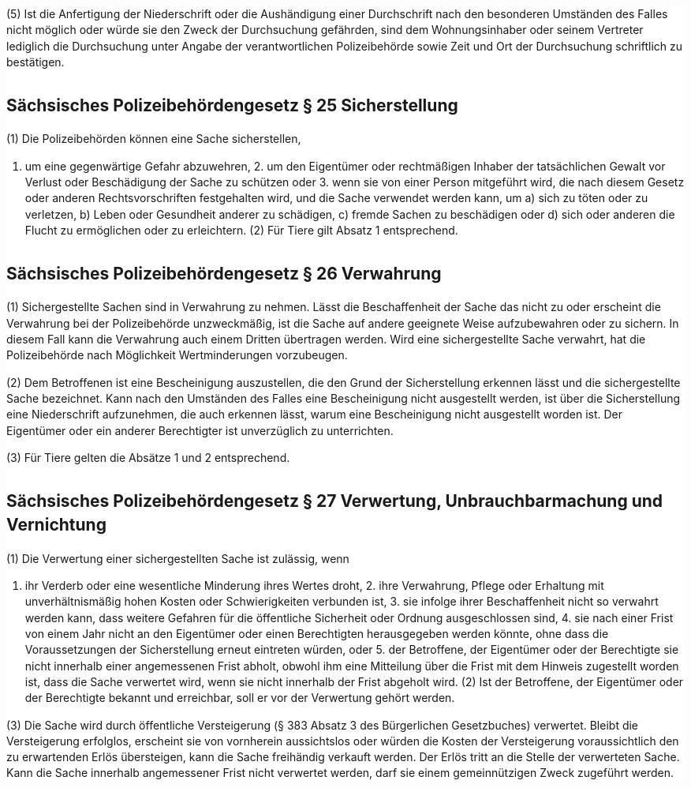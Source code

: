 (5) Ist die Anfertigung der Niederschrift oder die Aushändigung einer Durchschrift nach den besonderen Umständen des Falles nicht möglich oder würde sie den Zweck der Durchsuchung gefährden, sind dem Wohnungsinhaber oder seinem Vertreter lediglich die Durchsuchung unter Angabe der verantwortlichen Polizeibehörde sowie Zeit und Ort der Durchsuchung schriftlich zu bestätigen.


## Sächsisches Polizeibehördengesetz  § 25 Sicherstellung

(1) Die Polizeibehörden können eine Sache sicherstellen,

1. um eine gegenwärtige Gefahr abzuwehren, 2. um den Eigentümer oder rechtmäßigen Inhaber der tatsächlichen Gewalt vor Verlust oder Beschädigung der Sache zu schützen oder 3. wenn sie von einer Person mitgeführt wird, die nach diesem Gesetz oder anderen Rechtsvorschriften festgehalten wird, und die Sache verwendet werden kann, um a) sich zu töten oder zu verletzen, b) Leben oder Gesundheit anderer zu schädigen, c) fremde Sachen zu beschädigen oder d) sich oder anderen die Flucht zu ermöglichen oder zu erleichtern. (2) Für Tiere gilt Absatz 1 entsprechend.


## Sächsisches Polizeibehördengesetz  § 26 Verwahrung

(1) Sichergestellte Sachen sind in Verwahrung zu nehmen. Lässt die Beschaffenheit der Sache das nicht zu oder erscheint die Verwahrung bei der Polizeibehörde unzweckmäßig, ist die Sache auf andere geeignete Weise aufzubewahren oder zu sichern. In diesem Fall kann die Verwahrung auch einem Dritten übertragen werden. Wird eine sichergestellte Sache verwahrt, hat die Polizeibehörde nach Möglichkeit Wertminderungen vorzubeugen.

(2) Dem Betroffenen ist eine Bescheinigung auszustellen, die den Grund der Sicherstellung erkennen lässt und die sichergestellte Sache bezeichnet. Kann nach den Umständen des Falles eine Bescheinigung nicht ausgestellt werden, ist über die Sicherstellung eine Niederschrift aufzunehmen, die auch erkennen lässt, warum eine Bescheinigung nicht ausgestellt worden ist. Der Eigentümer oder ein anderer Berechtigter ist unverzüglich zu unterrichten.

(3) Für Tiere gelten die Absätze 1 und 2 entsprechend.


## Sächsisches Polizeibehördengesetz  § 27 Verwertung, Unbrauchbarmachung und Vernichtung

(1) Die Verwertung einer sichergestellten Sache ist zulässig, wenn

1. ihr Verderb oder eine wesentliche Minderung ihres Wertes droht, 2. ihre Verwahrung, Pflege oder Erhaltung mit unverhältnismäßig hohen Kosten oder Schwierigkeiten verbunden ist, 3. sie infolge ihrer Beschaffenheit nicht so verwahrt werden kann, dass weitere Gefahren für die öffentliche Sicherheit oder Ordnung ausgeschlossen sind, 4. sie nach einer Frist von einem Jahr nicht an den Eigentümer oder einen Berechtigten herausgegeben werden könnte, ohne dass die Voraussetzungen der Sicherstellung erneut eintreten würden, oder 5. der Betroffene, der Eigentümer oder der Berechtigte sie nicht innerhalb einer angemessenen Frist abholt, obwohl ihm eine Mitteilung über die Frist mit dem Hinweis zugestellt worden ist, dass die Sache verwertet wird, wenn sie nicht innerhalb der Frist abgeholt wird. (2) Ist der Betroffene, der Eigentümer oder der Berechtigte bekannt und erreichbar, soll er vor der Verwertung gehört werden.

(3) Die Sache wird durch öffentliche Versteigerung (§ 383 Absatz 3 des Bürgerlichen Gesetzbuches) verwertet. Bleibt die Versteigerung erfolglos, erscheint sie von vornherein aussichtslos oder würden die Kosten der Versteigerung voraussichtlich den zu erwartenden Erlös übersteigen, kann die Sache freihändig verkauft werden. Der Erlös tritt an die Stelle der verwerteten Sache. Kann die Sache innerhalb angemessener Frist nicht verwertet werden, darf sie einem gemeinnützigen Zweck zugeführt werden.
